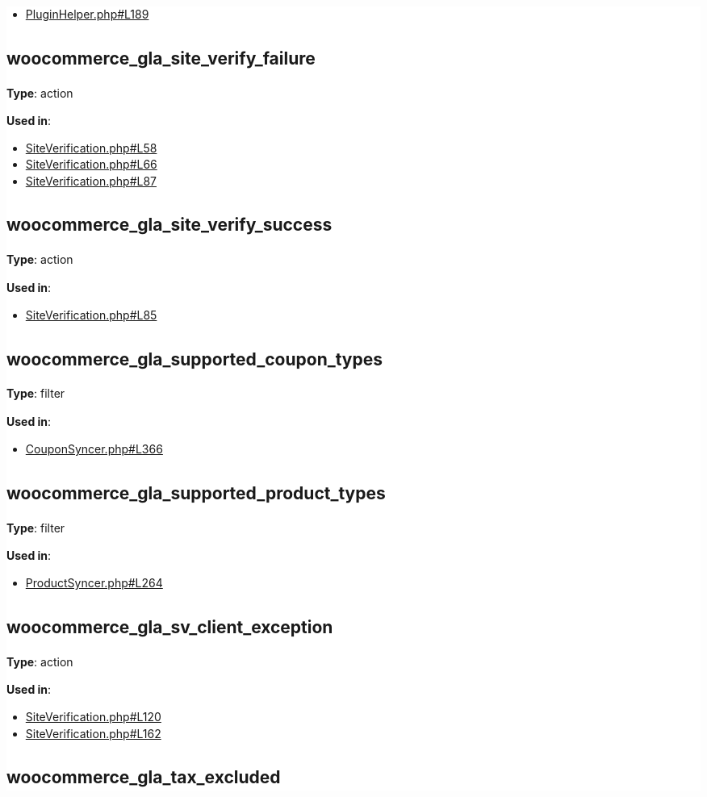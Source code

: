- [PluginHelper.php#L189](https://github.com/woocommerce/google-listings-and-ads/blob/161a91c04f81e349b1504eafb1ec9526a92ccf53/src/PluginHelper.php#L189)

## woocommerce_gla_site_verify_failure

**Type**: action

**Used in**:

- [SiteVerification.php#L58](https://github.com/woocommerce/google-listings-and-ads/blob/161a91c04f81e349b1504eafb1ec9526a92ccf53/src/API/Google/SiteVerification.php#L58)
- [SiteVerification.php#L66](https://github.com/woocommerce/google-listings-and-ads/blob/161a91c04f81e349b1504eafb1ec9526a92ccf53/src/API/Google/SiteVerification.php#L66)
- [SiteVerification.php#L87](https://github.com/woocommerce/google-listings-and-ads/blob/161a91c04f81e349b1504eafb1ec9526a92ccf53/src/API/Google/SiteVerification.php#L87)

## woocommerce_gla_site_verify_success

**Type**: action

**Used in**:

- [SiteVerification.php#L85](https://github.com/woocommerce/google-listings-and-ads/blob/161a91c04f81e349b1504eafb1ec9526a92ccf53/src/API/Google/SiteVerification.php#L85)

## woocommerce_gla_supported_coupon_types

**Type**: filter

**Used in**:

- [CouponSyncer.php#L366](https://github.com/woocommerce/google-listings-and-ads/blob/161a91c04f81e349b1504eafb1ec9526a92ccf53/src/Coupon/CouponSyncer.php#L366)

## woocommerce_gla_supported_product_types

**Type**: filter

**Used in**:

- [ProductSyncer.php#L264](https://github.com/woocommerce/google-listings-and-ads/blob/161a91c04f81e349b1504eafb1ec9526a92ccf53/src/Product/ProductSyncer.php#L264)

## woocommerce_gla_sv_client_exception

**Type**: action

**Used in**:

- [SiteVerification.php#L120](https://github.com/woocommerce/google-listings-and-ads/blob/161a91c04f81e349b1504eafb1ec9526a92ccf53/src/API/Google/SiteVerification.php#L120)
- [SiteVerification.php#L162](https://github.com/woocommerce/google-listings-and-ads/blob/161a91c04f81e349b1504eafb1ec9526a92ccf53/src/API/Google/SiteVerification.php#L162)

## woocommerce_gla_tax_excluded
